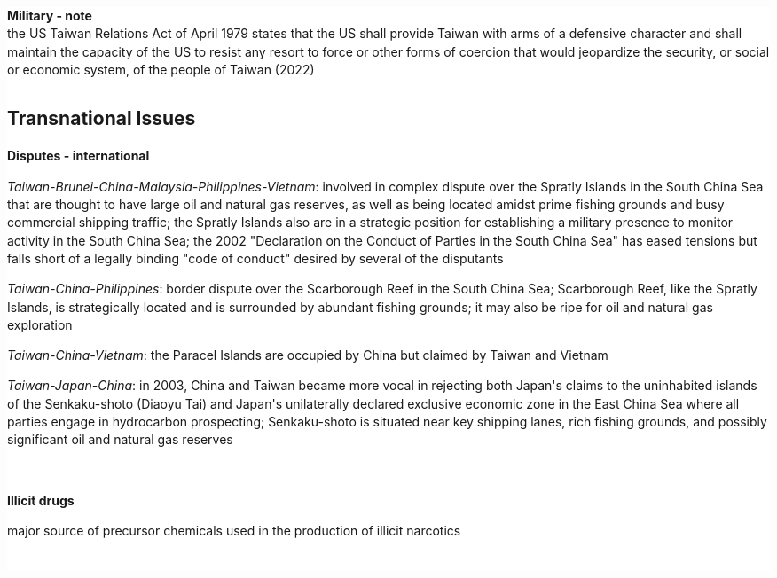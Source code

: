 **Military - note**<br>
the US Taiwan Relations Act of April 1979 states that the US shall provide Taiwan with arms of a defensive character and shall maintain the capacity of the US to resist any resort to force or other forms of coercion that would jeopardize the security, or social or economic system, of the people of Taiwan (2022)<br>

## Transnational Issues

**Disputes - international**<br>
<p><em>Taiwan-Brunei-China-Malaysia-Philippines-Vietnam</em>: involved in complex dispute over the Spratly Islands in the South China Sea that are thought to have large oil and natural gas reserves, as well as being located amidst prime fishing grounds and busy commercial shipping traffic; the Spratly Islands also are in a strategic position for establishing a military presence to monitor activity in the South China Sea; the 2002 "Declaration on the Conduct of Parties in the South China Sea" has eased tensions but falls short of a legally binding "code of conduct" desired by several of the disputants</p> <p><em>Taiwan-China-Philippines</em>: border dispute over the Scarborough Reef in the South China Sea; Scarborough Reef, like the Spratly Islands, is strategically located and is surrounded by abundant fishing grounds; it may also be ripe for oil and natural gas exploration</p> <p><em>Taiwan-China-Vietnam</em>: the Paracel Islands are occupied by China but claimed by Taiwan and Vietnam</p> <p><em>Taiwan-Japan-China</em>: in 2003, China and Taiwan became more vocal in rejecting both Japan's claims to the uninhabited islands of the Senkaku-shoto (Diaoyu Tai) and Japan's unilaterally declared exclusive economic zone in the East China Sea where all parties engage in hydrocarbon prospecting; Senkaku-shoto is situated near key shipping lanes, rich fishing grounds, and possibly significant oil and natural gas reserves</p><br>

**Illicit drugs**<br>
<p>major source of precursor chemicals used in the production of illicit narcotics</p><br>

